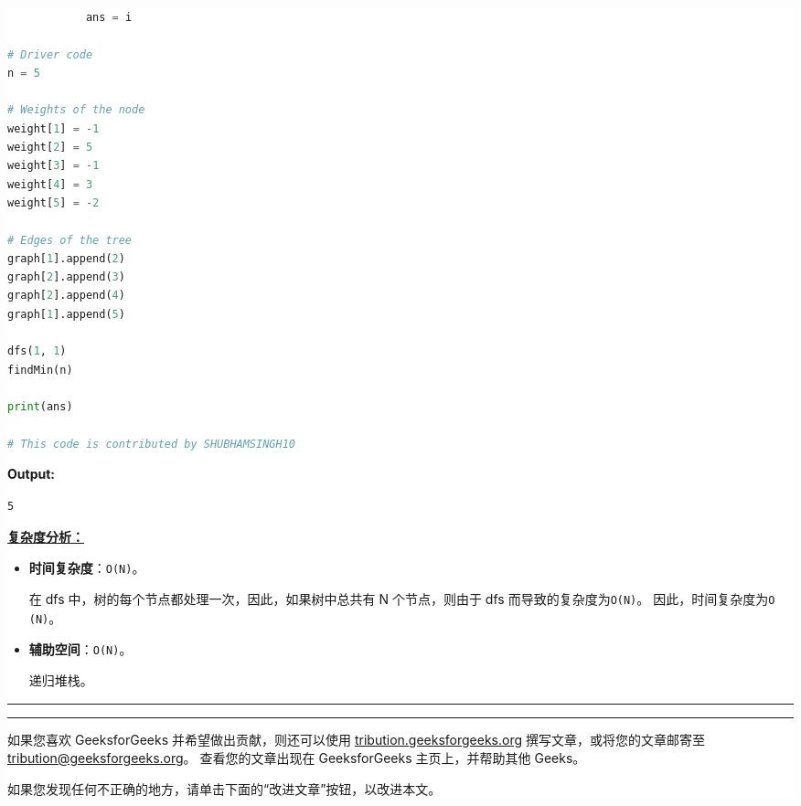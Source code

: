 ```py
            ans = i 

# Driver code 
n = 5

# Weights of the node 
weight[1] = -1
weight[2] = 5
weight[3] = -1
weight[4] = 3
weight[5] = -2

# Edges of the tree 
graph[1].append(2) 
graph[2].append(3) 
graph[2].append(4) 
graph[1].append(5) 

dfs(1, 1) 
findMin(n) 

print(ans) 

# This code is contributed by SHUBHAMSINGH10 

```

**Output:**

```
5

```

**<u>复杂度分析：</u>**

*   **时间复杂度**：`O(N)`。

    在 dfs 中，树的每个节点都处理一次，因此，如果树中总共有 N 个节点，则由于 dfs 而导致的复杂度为`O(N)`。 因此，时间复杂度为`O(N)`。

*   **辅助空间**：`O(N)`。

    递归堆栈。



* * *

* * *

如果您喜欢 GeeksforGeeks 并希望做出贡献，则还可以使用 [tribution.geeksforgeeks.org](https://contribute.geeksforgeeks.org/) 撰写文章，或将您的文章邮寄至 tribution@geeksforgeeks.org。 查看您的文章出现在 GeeksforGeeks 主页上，并帮助其他 Geeks。

如果您发现任何不正确的地方，请单击下面的“改进文章”按钮，以改进本文。